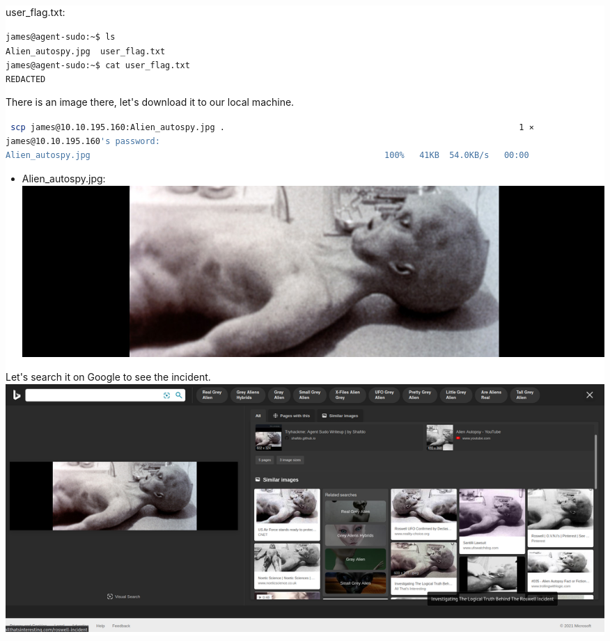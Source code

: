 user_flag.txt:
```bash
james@agent-sudo:~$ ls
Alien_autospy.jpg  user_flag.txt
james@agent-sudo:~$ cat user_flag.txt 
REDACTED
```

There is an image there, let's download it to our local machine.
```bash
 scp james@10.10.195.160:Alien_autospy.jpg .                                                           1 ⨯
james@10.10.195.160's password: 
Alien_autospy.jpg                                                           100%   41KB  54.0KB/s   00:00    
```

- Alien_autospy.jpg:
    <a href="/assets/images/tryhackme/agent-sudo/8.png"><img src="/assets/images/tryhackme/agent-sudo/8.png"></a>

Let's search it on Google to see the incident.
<a href="/assets/images/tryhackme/agent-sudo/10.png"><img src="/assets/images/tryhackme/agent-sudo/10.png"></a>
